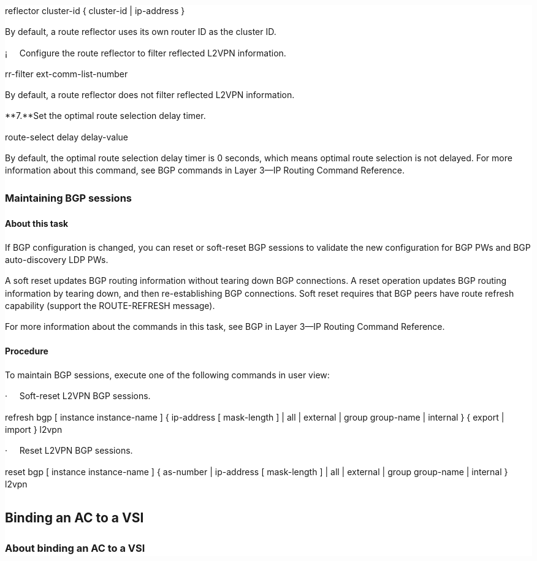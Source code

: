 reflector cluster-id { cluster-id \| ip-address }

By default, a route reflector uses its
own router ID as the cluster ID.

¡     Configure
the route reflector to filter reflected L2VPN information. 

rr-filter ext-comm-list-number

By default, a route reflector does not
filter reflected L2VPN information.

**7\.**Set the optimal route selection delay timer.

route-select delay delay-value

By default, the optimal route selection
delay timer is 0 seconds, which means optimal route selection is not delayed. For
more information about this command, see BGP commands in Layer 3—IP Routing Command Reference.

### Maintaining BGP sessions

#### About this task

If BGP configuration is changed, you can
reset or soft-reset BGP sessions to validate the new configuration for BGP PWs
and BGP auto-discovery LDP PWs.

A soft reset updates BGP routing
information without tearing down BGP connections. A reset operation updates BGP
routing information by tearing down, and then re-establishing BGP connections. Soft
reset requires that BGP peers have route refresh capability (support the
ROUTE-REFRESH message).

For more information about the commands in
this task, see BGP in Layer 3—IP Routing Command
Reference.

#### Procedure

To maintain BGP sessions, execute one of
the following commands in user view:

·     Soft-reset L2VPN BGP sessions.

refresh bgp \[ instance instance-name ] { ip-address \[ mask-length ] \| all \| external \| group group-name \| internal } { export \| import } l2vpn

·     Reset L2VPN BGP sessions.

reset bgp \[ instance instance-name ] { as-number \| ip-address \[ mask-length ] \| all \| external \| group group-name \| internal } l2vpn

## Binding an AC to a VSI

### About binding an AC to a VSI
